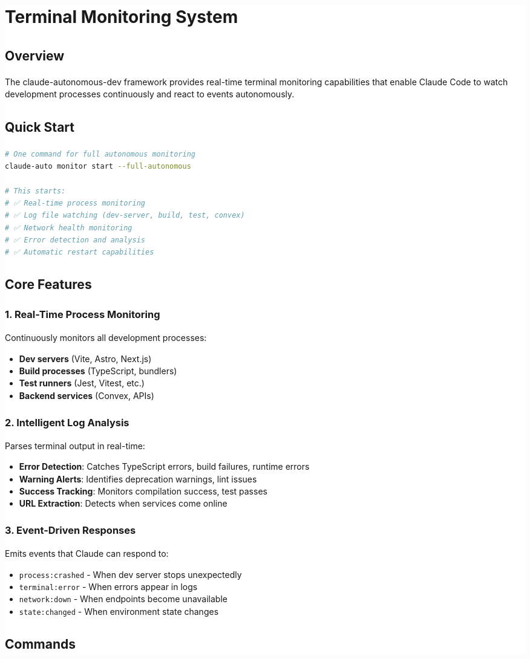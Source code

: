 # Terminal Monitoring System

## Overview

The claude-autonomous-dev framework provides real-time terminal monitoring capabilities that enable Claude Code to watch development processes continuously and react to events autonomously.

## Quick Start

```bash
# One command for full autonomous monitoring
claude-auto monitor start --full-autonomous

# This starts:
# ✅ Real-time process monitoring 
# ✅ Log file watching (dev-server, build, test, convex)
# ✅ Network health monitoring
# ✅ Error detection and analysis
# ✅ Automatic restart capabilities
```

## Core Features

### 1. Real-Time Process Monitoring

Continuously monitors all development processes:
- **Dev servers** (Vite, Astro, Next.js)
- **Build processes** (TypeScript, bundlers)
- **Test runners** (Jest, Vitest, etc.)
- **Backend services** (Convex, APIs)

### 2. Intelligent Log Analysis

Parses terminal output in real-time:
- **Error Detection**: Catches TypeScript errors, build failures, runtime errors
- **Warning Alerts**: Identifies deprecation warnings, lint issues
- **Success Tracking**: Monitors compilation success, test passes
- **URL Extraction**: Detects when services come online

### 3. Event-Driven Responses

Emits events that Claude can respond to:
- `process:crashed` - When dev server stops unexpectedly
- `terminal:error` - When errors appear in logs
- `network:down` - When endpoints become unavailable
- `state:changed` - When environment state changes

## Commands

